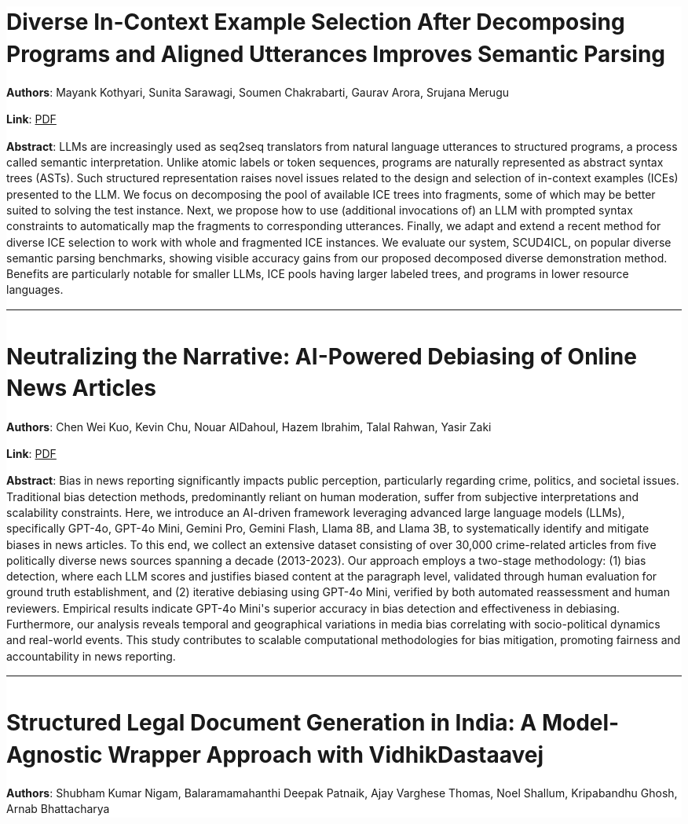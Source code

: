 # Diverse In-Context Example Selection After Decomposing Programs and Aligned Utterances Improves Semantic Parsing 

**Authors**: Mayank Kothyari, Sunita Sarawagi, Soumen Chakrabarti, Gaurav Arora, Srujana Merugu  

**Link**: [PDF](https://arxiv.org/pdf/2504.03541)  

**Abstract**: LLMs are increasingly used as seq2seq translators from natural language utterances to structured programs, a process called semantic interpretation. Unlike atomic labels or token sequences, programs are naturally represented as abstract syntax trees (ASTs). Such structured representation raises novel issues related to the design and selection of in-context examples (ICEs) presented to the LLM. We focus on decomposing the pool of available ICE trees into fragments, some of which may be better suited to solving the test instance. Next, we propose how to use (additional invocations of) an LLM with prompted syntax constraints to automatically map the fragments to corresponding utterances. Finally, we adapt and extend a recent method for diverse ICE selection to work with whole and fragmented ICE instances. We evaluate our system, SCUD4ICL, on popular diverse semantic parsing benchmarks, showing visible accuracy gains from our proposed decomposed diverse demonstration method. Benefits are particularly notable for smaller LLMs, ICE pools having larger labeled trees, and programs in lower resource languages. 

---
# Neutralizing the Narrative: AI-Powered Debiasing of Online News Articles 

**Authors**: Chen Wei Kuo, Kevin Chu, Nouar AlDahoul, Hazem Ibrahim, Talal Rahwan, Yasir Zaki  

**Link**: [PDF](https://arxiv.org/pdf/2504.03520)  

**Abstract**: Bias in news reporting significantly impacts public perception, particularly regarding crime, politics, and societal issues. Traditional bias detection methods, predominantly reliant on human moderation, suffer from subjective interpretations and scalability constraints. Here, we introduce an AI-driven framework leveraging advanced large language models (LLMs), specifically GPT-4o, GPT-4o Mini, Gemini Pro, Gemini Flash, Llama 8B, and Llama 3B, to systematically identify and mitigate biases in news articles. To this end, we collect an extensive dataset consisting of over 30,000 crime-related articles from five politically diverse news sources spanning a decade (2013-2023). Our approach employs a two-stage methodology: (1) bias detection, where each LLM scores and justifies biased content at the paragraph level, validated through human evaluation for ground truth establishment, and (2) iterative debiasing using GPT-4o Mini, verified by both automated reassessment and human reviewers. Empirical results indicate GPT-4o Mini's superior accuracy in bias detection and effectiveness in debiasing. Furthermore, our analysis reveals temporal and geographical variations in media bias correlating with socio-political dynamics and real-world events. This study contributes to scalable computational methodologies for bias mitigation, promoting fairness and accountability in news reporting. 

---
# Structured Legal Document Generation in India: A Model-Agnostic Wrapper Approach with VidhikDastaavej 

**Authors**: Shubham Kumar Nigam, Balaramamahanthi Deepak Patnaik, Ajay Varghese Thomas, Noel Shallum, Kripabandhu Ghosh, Arnab Bhattacharya  
